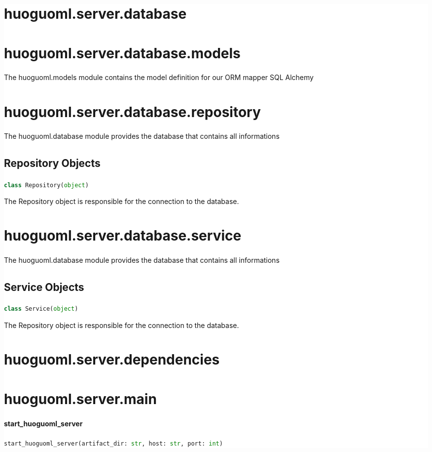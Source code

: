<a name="huoguoml.server.database"></a>
# huoguoml.server.database

<a name="huoguoml.server.database.models"></a>
# huoguoml.server.database.models

The huoguoml.models module contains the model definition for our ORM mapper SQL Alchemy

<a name="huoguoml.server.database.repository"></a>
# huoguoml.server.database.repository

The huoguoml.database module provides the database that contains all informations

<a name="huoguoml.server.database.repository.Repository"></a>
## Repository Objects

```python
class Repository(object)
```

The Repository object is responsible for the connection to the database.

<a name="huoguoml.server.database.service"></a>
# huoguoml.server.database.service

The huoguoml.database module provides the database that contains all informations

<a name="huoguoml.server.database.service.Service"></a>
## Service Objects

```python
class Service(object)
```

The Repository object is responsible for the connection to the database.

<a name="huoguoml.server.dependencies"></a>
# huoguoml.server.dependencies

<a name="huoguoml.server.main"></a>
# huoguoml.server.main

<a name="huoguoml.server.main.start_huoguoml_server"></a>
#### start\_huoguoml\_server

```python
start_huoguoml_server(artifact_dir: str, host: str, port: int)
```
